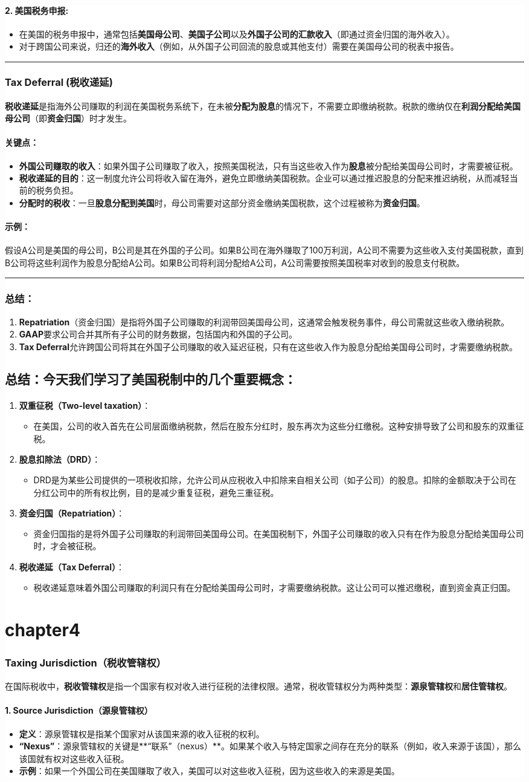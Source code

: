 #### **2. 美国税务申报**:
- 在美国的税务申报中，通常包括**美国母公司**、**美国子公司**以及**外国子公司的汇款收入**（即通过资金归国的海外收入）。
- 对于跨国公司来说，归还的**海外收入**（例如，从外国子公司回流的股息或其他支付）需要在美国母公司的税表中报告。

---

### **Tax Deferral (税收递延)**

**税收递延**是指海外公司赚取的利润在美国税务系统下，在未被**分配为股息**的情况下，不需要立即缴纳税款。税款的缴纳仅在**利润分配给美国母公司**（即**资金归国**）时才发生。

#### **关键点：**
- **外国公司赚取的收入**：如果外国子公司赚取了收入，按照美国税法，只有当这些收入作为**股息**被分配给美国母公司时，才需要被征税。
- **税收递延的目的**：这一制度允许公司将收入留在海外，避免立即缴纳美国税款。企业可以通过推迟股息的分配来推迟纳税，从而减轻当前的税务负担。
- **分配时的税收**：一旦**股息分配到美国**时，母公司需要对这部分资金缴纳美国税款，这个过程被称为**资金归国**。

#### **示例**：
假设A公司是美国的母公司，B公司是其在外国的子公司。如果B公司在海外赚取了100万利润，A公司不需要为这些收入支付美国税款，直到B公司将这些利润作为股息分配给A公司。如果B公司将利润分配给A公司，A公司需要按照美国税率对收到的股息支付税款。

---

### **总结**：

1. **Repatriation**（资金归国）是指将外国子公司赚取的利润带回美国母公司，这通常会触发税务事件，母公司需就这些收入缴纳税款。
2. **GAAP**要求公司合并其所有子公司的财务数据，包括国内和外国的子公司。
3. **Tax Deferral**允许跨国公司将其在外国子公司赚取的收入延迟征税，只有在这些收入作为股息分配给美国母公司时，才需要缴纳税款。


## 总结：今天我们学习了美国税制中的几个重要概念：

1. **双重征税（Two-level taxation）**：
   - 在美国，公司的收入首先在公司层面缴纳税款，然后在股东分红时，股东再次为这些分红缴税。这种安排导致了公司和股东的双重征税。

2. **股息扣除法（DRD）**：
   - DRD是为某些公司提供的一项税收扣除，允许公司从应税收入中扣除来自相关公司（如子公司）的股息。扣除的金额取决于公司在分红公司中的所有权比例，目的是减少重复征税，避免三重征税。

3. **资金归国（Repatriation）**：
   - 资金归国指的是将外国子公司赚取的利润带回美国母公司。在美国税制下，外国子公司赚取的收入只有在作为股息分配给美国母公司时，才会被征税。

4. **税收递延（Tax Deferral）**：
   - 税收递延意味着外国公司赚取的利润只有在分配给美国母公司时，才需要缴纳税款。这让公司可以推迟缴税，直到资金真正归国。

# chapter4
### **Taxing Jurisdiction（税收管辖权）**

在国际税收中，**税收管辖权**是指一个国家有权对收入进行征税的法律权限。通常，税收管辖权分为两种类型：**源泉管辖权**和**居住管辖权**。

#### **1. Source Jurisdiction（源泉管辖权）**
- **定义**：源泉管辖权是指某个国家对从该国来源的收入征税的权利。
- **“Nexus”**：源泉管辖权的关键是**“联系”（nexus）**。如果某个收入与特定国家之间存在充分的联系（例如，收入来源于该国），那么该国就有权对这些收入征税。
- **示例**：如果一个外国公司在美国赚取了收入，美国可以对这些收入征税，因为这些收入的来源是美国。
